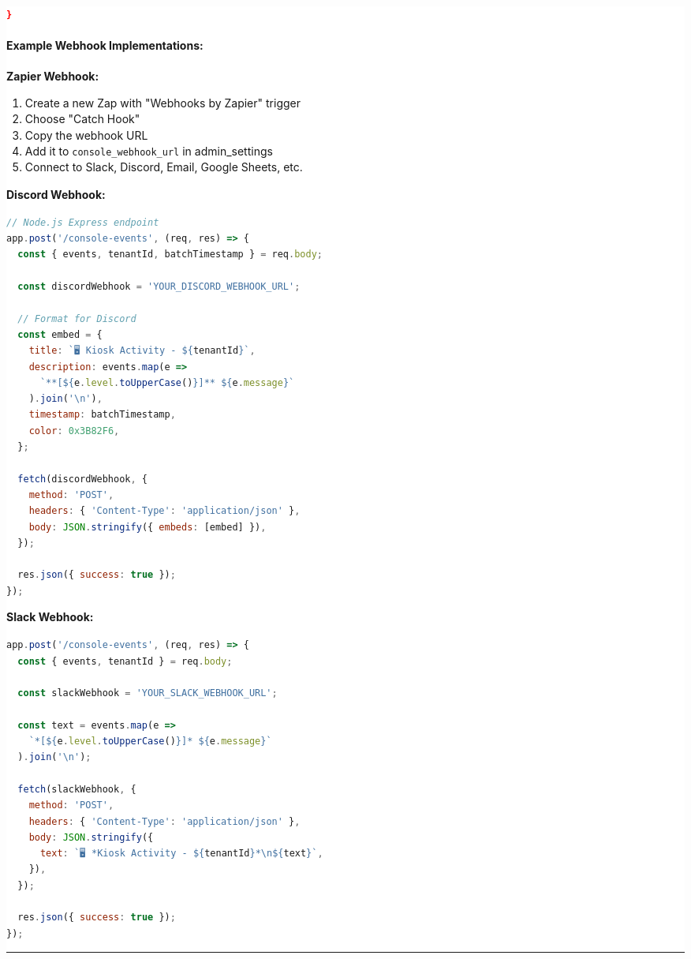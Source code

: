 ```json
}
```

#### Example Webhook Implementations:

**Zapier Webhook:**
1. Create a new Zap with "Webhooks by Zapier" trigger
2. Choose "Catch Hook"
3. Copy the webhook URL
4. Add it to `console_webhook_url` in admin_settings
5. Connect to Slack, Discord, Email, Google Sheets, etc.

**Discord Webhook:**
```javascript
// Node.js Express endpoint
app.post('/console-events', (req, res) => {
  const { events, tenantId, batchTimestamp } = req.body;

  const discordWebhook = 'YOUR_DISCORD_WEBHOOK_URL';

  // Format for Discord
  const embed = {
    title: `🖥️ Kiosk Activity - ${tenantId}`,
    description: events.map(e =>
      `**[${e.level.toUpperCase()}]** ${e.message}`
    ).join('\n'),
    timestamp: batchTimestamp,
    color: 0x3B82F6,
  };

  fetch(discordWebhook, {
    method: 'POST',
    headers: { 'Content-Type': 'application/json' },
    body: JSON.stringify({ embeds: [embed] }),
  });

  res.json({ success: true });
});
```

**Slack Webhook:**
```javascript
app.post('/console-events', (req, res) => {
  const { events, tenantId } = req.body;

  const slackWebhook = 'YOUR_SLACK_WEBHOOK_URL';

  const text = events.map(e =>
    `*[${e.level.toUpperCase()}]* ${e.message}`
  ).join('\n');

  fetch(slackWebhook, {
    method: 'POST',
    headers: { 'Content-Type': 'application/json' },
    body: JSON.stringify({
      text: `🖥️ *Kiosk Activity - ${tenantId}*\n${text}`,
    }),
  });

  res.json({ success: true });
});
```

---